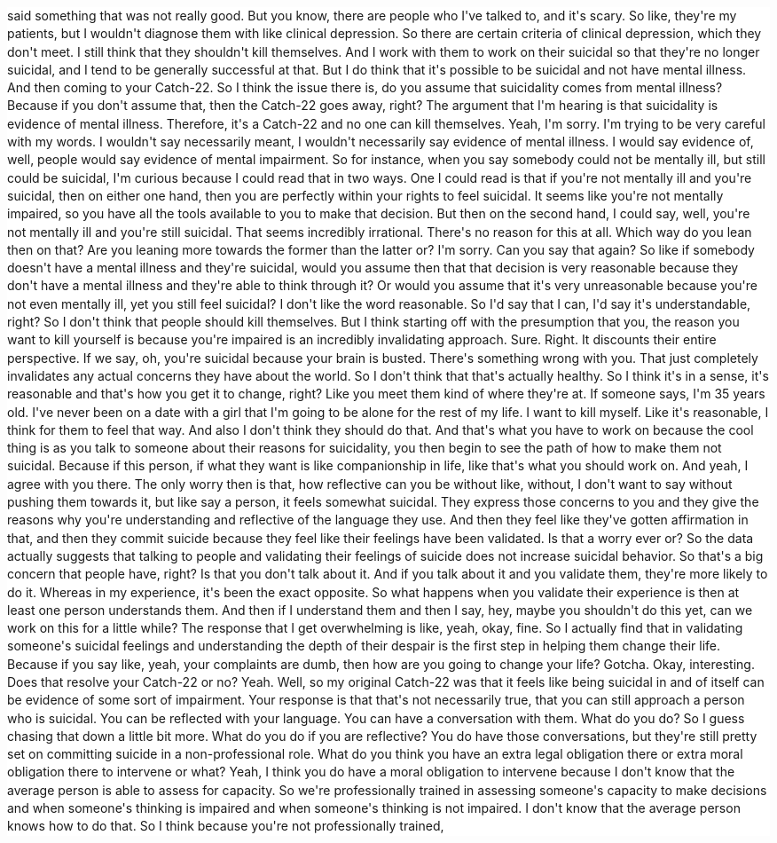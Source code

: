 said something that was not really good. But you know, there are people who I've talked to, and it's scary. So like, they're my patients, but I wouldn't diagnose them with like clinical depression. So there are certain criteria of clinical depression, which they don't meet. I still think that they shouldn't kill themselves. And I work with them to work on their suicidal so that they're no longer suicidal, and I tend to be generally successful at that. But I do think that it's possible to be suicidal and not have mental illness. And then coming to your Catch-22. So I think the issue there is, do you assume that suicidality comes from mental illness? Because if you don't assume that, then the Catch-22 goes away, right? The argument that I'm hearing is that suicidality is evidence of mental illness. Therefore, it's a Catch-22 and no one can kill themselves. Yeah, I'm sorry. I'm trying to be very careful with my words. I wouldn't say necessarily meant, I wouldn't necessarily say evidence of mental illness. I would say evidence of, well, people would say evidence of mental impairment. So for instance, when you say somebody could not be mentally ill, but still could be suicidal, I'm curious because I could read that in two ways. One I could read is that if you're not mentally ill and you're suicidal, then on either one hand, then you are perfectly within your rights to feel suicidal. It seems like you're not mentally impaired, so you have all the tools available to you to make that decision. But then on the second hand, I could say, well, you're not mentally ill and you're still suicidal. That seems incredibly irrational. There's no reason for this at all. Which way do you lean then on that? Are you leaning more towards the former than the latter or? I'm sorry. Can you say that again? So like if somebody doesn't have a mental illness and they're suicidal, would you assume then that that decision is very reasonable because they don't have a mental illness and they're able to think through it? Or would you assume that it's very unreasonable because you're not even mentally ill, yet you still feel suicidal? I don't like the word reasonable. So I'd say that I can, I'd say it's understandable, right? So I don't think that people should kill themselves. But I think starting off with the presumption that you, the reason you want to kill yourself is because you're impaired is an incredibly invalidating approach. Sure. Right. It discounts their entire perspective. If we say, oh, you're suicidal because your brain is busted. There's something wrong with you. That just completely invalidates any actual concerns they have about the world. So I don't think that that's actually healthy. So I think it's in a sense, it's reasonable and that's how you get it to change, right? Like you meet them kind of where they're at. If someone says, I'm 35 years old. I've never been on a date with a girl that I'm going to be alone for the rest of my life. I want to kill myself. Like it's reasonable, I think for them to feel that way. And also I don't think they should do that. And that's what you have to work on because the cool thing is as you talk to someone about their reasons for suicidality, you then begin to see the path of how to make them not suicidal. Because if this person, if what they want is like companionship in life, like that's what you should work on. And yeah, I agree with you there. The only worry then is that, how reflective can you be without like, without, I don't want to say without pushing them towards it, but like say a person, it feels somewhat suicidal. They express those concerns to you and they give the reasons why you're understanding and reflective of the language they use. And then they feel like they've gotten affirmation in that, and then they commit suicide because they feel like their feelings have been validated. Is that a worry ever or? So the data actually suggests that talking to people and validating their feelings of suicide does not increase suicidal behavior. So that's a big concern that people have, right? Is that you don't talk about it. And if you talk about it and you validate them, they're more likely to do it. Whereas in my experience, it's been the exact opposite. So what happens when you validate their experience is then at least one person understands them. And then if I understand them and then I say, hey, maybe you shouldn't do this yet, can we work on this for a little while? The response that I get overwhelming is like, yeah, okay, fine. So I actually find that in validating someone's suicidal feelings and understanding the depth of their despair is the first step in helping them change their life. Because if you say like, yeah, your complaints are dumb, then how are you going to change your life? Gotcha. Okay, interesting. Does that resolve your Catch-22 or no? Yeah. Well, so my original Catch-22 was that it feels like being suicidal in and of itself can be evidence of some sort of impairment. Your response is that that's not necessarily true, that you can still approach a person who is suicidal. You can be reflected with your language. You can have a conversation with them. What do you do? So I guess chasing that down a little bit more. What do you do if you are reflective? You do have those conversations, but they're still pretty set on committing suicide in a non-professional role. What do you think you have an extra legal obligation there or extra moral obligation there to intervene or what? Yeah, I think you do have a moral obligation to intervene because I don't know that the average person is able to assess for capacity. So we're professionally trained in assessing someone's capacity to make decisions and when someone's thinking is impaired and when someone's thinking is not impaired. I don't know that the average person knows how to do that. So I think because you're not professionally trained,
